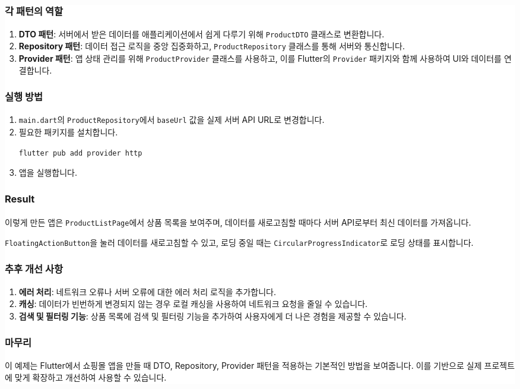 ### 각 패턴의 역할
1. **DTO 패턴**: 서버에서 받은 데이터를 애플리케이션에서 쉽게 다루기 위해 `ProductDTO` 클래스로 변환합니다.
2. **Repository 패턴**: 데이터 접근 로직을 중앙 집중화하고, `ProductRepository` 클래스를 통해 서버와 통신합니다.
3. **Provider 패턴**: 앱 상태 관리를 위해 `ProductProvider` 클래스를 사용하고, 이를 Flutter의 `Provider` 패키지와 함께 사용하여 UI와 데이터를 연결합니다.

### 실행 방법
1. `main.dart`의 `ProductRepository`에서 `baseUrl` 값을 실제 서버 API URL로 변경합니다.
2. 필요한 패키지를 설치합니다.
   ```
   flutter pub add provider http
   ```
3. 앱을 실행합니다.

### Result
이렇게 만든 앱은 `ProductListPage`에서 상품 목록을 보여주며, 데이터를 새로고침할 때마다 서버 API로부터 최신 데이터를 가져옵니다. 

`FloatingActionButton`을 눌러 데이터를 새로고침할 수 있고, 로딩 중일 때는 `CircularProgressIndicator`로 로딩 상태를 표시합니다.

### 추후 개선 사항
1. **에러 처리**: 네트워크 오류나 서버 오류에 대한 에러 처리 로직을 추가합니다.
2. **캐싱**: 데이터가 빈번하게 변경되지 않는 경우 로컬 캐싱을 사용하여 네트워크 요청을 줄일 수 있습니다.
3. **검색 및 필터링 기능**: 상품 목록에 검색 및 필터링 기능을 추가하여 사용자에게 더 나은 경험을 제공할 수 있습니다.

### 마무리
이 예제는 Flutter에서 쇼핑몰 앱을 만들 때 DTO, Repository, Provider 패턴을 적용하는 기본적인 방법을 보여줍니다. 이를 기반으로 실제 프로젝트에 맞게 확장하고 개선하여 사용할 수 있습니다.
